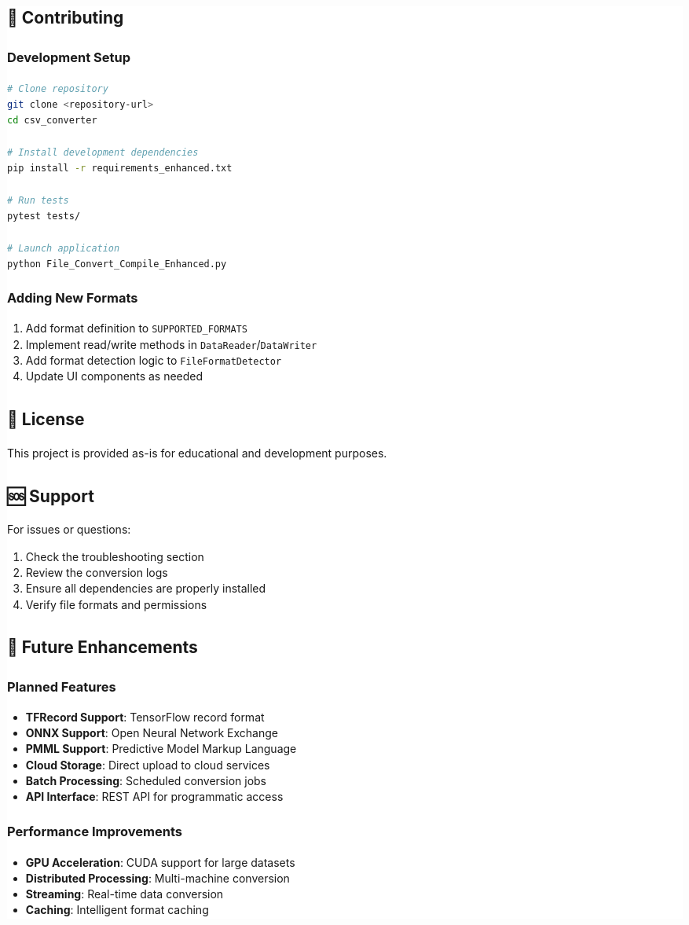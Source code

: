 ## 🤝 Contributing

### Development Setup
```bash
# Clone repository
git clone <repository-url>
cd csv_converter

# Install development dependencies
pip install -r requirements_enhanced.txt

# Run tests
pytest tests/

# Launch application
python File_Convert_Compile_Enhanced.py
```

### Adding New Formats
1. Add format definition to `SUPPORTED_FORMATS`
2. Implement read/write methods in `DataReader`/`DataWriter`
3. Add format detection logic to `FileFormatDetector`
4. Update UI components as needed

## 📄 License

This project is provided as-is for educational and development purposes.

## 🆘 Support

For issues or questions:
1. Check the troubleshooting section
2. Review the conversion logs
3. Ensure all dependencies are properly installed
4. Verify file formats and permissions

## 🔮 Future Enhancements

### Planned Features
- **TFRecord Support**: TensorFlow record format
- **ONNX Support**: Open Neural Network Exchange
- **PMML Support**: Predictive Model Markup Language
- **Cloud Storage**: Direct upload to cloud services
- **Batch Processing**: Scheduled conversion jobs
- **API Interface**: REST API for programmatic access

### Performance Improvements
- **GPU Acceleration**: CUDA support for large datasets
- **Distributed Processing**: Multi-machine conversion
- **Streaming**: Real-time data conversion
- **Caching**: Intelligent format caching 